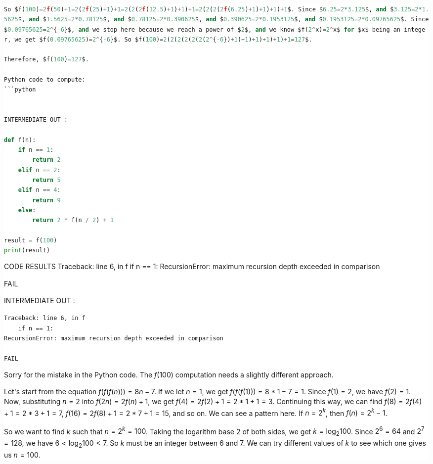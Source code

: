 ```python
So $f(100)=2f(50)+1=2(2f(25)+1)+1=2(2(2f(12.5)+1)+1)+1=2(2(2(2f(6.25)+1)+1)+1)+1$. Since $6.25=2*3.125$, and $3.125=2*1.5625$, and $1.5625=2*0.78125$, and $0.78125=2*0.390625$, and $0.390625=2*0.1953125$, and $0.1953125=2*0.09765625$. Since $0.09765625=2^{-6}$, and we stop here because we reach a power of $2$, and we know $f(2^x)=2^x$ for $x$ being an integer, we get $f(0.09765625)=2^{-6}$. So $f(100)=2(2(2(2(2(2(2^{-6})+1)+1)+1)+1)+1)+1=127$.

Therefore, $f(100)=127$.

Python code to compute:
```python


INTERMEDIATE OUT :

def f(n):
    if n == 1:
        return 2
    elif n == 2:
        return 5
    elif n == 4:
        return 9
    else:
        return 2 * f(n / 2) + 1

result = f(100)
print(result)
```

CODE RESULTS Traceback: line 6, in f
    if n == 1:
RecursionError: maximum recursion depth exceeded in comparison

FAIL


INTERMEDIATE OUT :
```output
Traceback: line 6, in f
    if n == 1:
RecursionError: maximum recursion depth exceeded in comparison

FAIL

```
Sorry for the mistake in the Python code. The $f(100)$ computation needs a slightly different approach.

Let's start from the equation $f(f(f(n)))=8n-7$. If we let $n=1$, we get $f(f(f(1)))=8*1-7=1$. Since $f(1)=2$, we have $f(2)=1$. Now, substituting $n=2$ into $f(2n)=2f(n)+1$, we get $f(4)=2f(2)+1=2*1+1=3$. Continuing this way, we can find $f(8)=2f(4)+1=2*3+1=7$, $f(16)=2f(8)+1=2*7+1=15$, and so on. We can see a pattern here. If $n=2^k$, then $f(n)=2^k-1$.

So we want to find $k$ such that $n=2^k=100$. Taking the logarithm base 2 of both sides, we get $k=\log_2 100$. Since $2^6=64$ and $2^7=128$, we have $6<\log_2 100<7$. So $k$ must be an integer between 6 and 7. We can try different values of $k$ to see which one gives us $n=100$.
